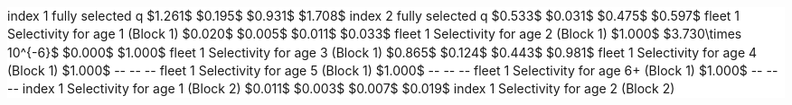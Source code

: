    <td style="text-align:left;"> index 1 fully selected q </td>
   <td style="text-align:right;"> $1.261$ </td>
   <td style="text-align:right;"> $0.195$ </td>
   <td style="text-align:right;"> $0.931$ </td>
   <td style="text-align:right;"> $1.708$ </td>
  </tr>
  <tr>
   <td style="text-align:left;"> index 2 fully selected q </td>
   <td style="text-align:right;"> $0.533$ </td>
   <td style="text-align:right;"> $0.031$ </td>
   <td style="text-align:right;"> $0.475$ </td>
   <td style="text-align:right;"> $0.597$ </td>
  </tr>
  <tr>
   <td style="text-align:left;"> fleet 1 Selectivity for age 1 (Block 1) </td>
   <td style="text-align:right;"> $0.020$ </td>
   <td style="text-align:right;"> $0.005$ </td>
   <td style="text-align:right;"> $0.011$ </td>
   <td style="text-align:right;"> $0.033$ </td>
  </tr>
  <tr>
   <td style="text-align:left;"> fleet 1 Selectivity for age 2 (Block 1) </td>
   <td style="text-align:right;"> $1.000$ </td>
   <td style="text-align:right;"> $3.730\times 10^{-6}$ </td>
   <td style="text-align:right;"> $0.000$ </td>
   <td style="text-align:right;"> $1.000$ </td>
  </tr>
  <tr>
   <td style="text-align:left;"> fleet 1 Selectivity for age 3 (Block 1) </td>
   <td style="text-align:right;"> $0.865$ </td>
   <td style="text-align:right;"> $0.124$ </td>
   <td style="text-align:right;"> $0.443$ </td>
   <td style="text-align:right;"> $0.981$ </td>
  </tr>
  <tr>
   <td style="text-align:left;"> fleet 1 Selectivity for age 4 (Block 1) </td>
   <td style="text-align:right;"> $1.000$ </td>
   <td style="text-align:right;"> -- </td>
   <td style="text-align:right;"> -- </td>
   <td style="text-align:right;"> -- </td>
  </tr>
  <tr>
   <td style="text-align:left;"> fleet 1 Selectivity for age 5 (Block 1) </td>
   <td style="text-align:right;"> $1.000$ </td>
   <td style="text-align:right;"> -- </td>
   <td style="text-align:right;"> -- </td>
   <td style="text-align:right;"> -- </td>
  </tr>
  <tr>
   <td style="text-align:left;"> fleet 1 Selectivity for age 6+ (Block 1) </td>
   <td style="text-align:right;"> $1.000$ </td>
   <td style="text-align:right;"> -- </td>
   <td style="text-align:right;"> -- </td>
   <td style="text-align:right;"> -- </td>
  </tr>
  <tr>
   <td style="text-align:left;"> index 1 Selectivity for age 1 (Block 2) </td>
   <td style="text-align:right;"> $0.011$ </td>
   <td style="text-align:right;"> $0.003$ </td>
   <td style="text-align:right;"> $0.007$ </td>
   <td style="text-align:right;"> $0.019$ </td>
  </tr>
  <tr>
   <td style="text-align:left;"> index 1 Selectivity for age 2 (Block 2) </td>